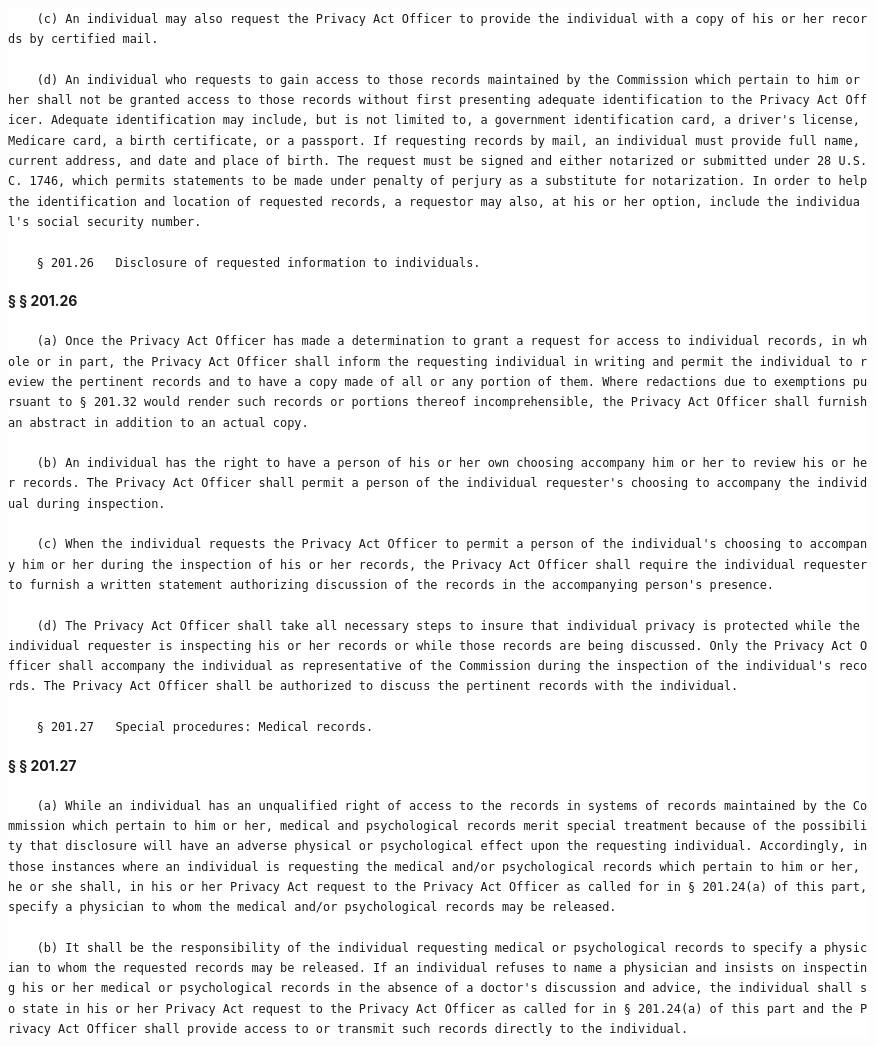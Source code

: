         (c) An individual may also request the Privacy Act Officer to provide the individual with a copy of his or her records by certified mail.

        (d) An individual who requests to gain access to those records maintained by the Commission which pertain to him or her shall not be granted access to those records without first presenting adequate identification to the Privacy Act Officer. Adequate identification may include, but is not limited to, a government identification card, a driver's license, Medicare card, a birth certificate, or a passport. If requesting records by mail, an individual must provide full name, current address, and date and place of birth. The request must be signed and either notarized or submitted under 28 U.S.C. 1746, which permits statements to be made under penalty of perjury as a substitute for notarization. In order to help the identification and location of requested records, a requestor may also, at his or her option, include the individual's social security number.

        § 201.26   Disclosure of requested information to individuals.

#### § § 201.26

        (a) Once the Privacy Act Officer has made a determination to grant a request for access to individual records, in whole or in part, the Privacy Act Officer shall inform the requesting individual in writing and permit the individual to review the pertinent records and to have a copy made of all or any portion of them. Where redactions due to exemptions pursuant to § 201.32 would render such records or portions thereof incomprehensible, the Privacy Act Officer shall furnish an abstract in addition to an actual copy.

        (b) An individual has the right to have a person of his or her own choosing accompany him or her to review his or her records. The Privacy Act Officer shall permit a person of the individual requester's choosing to accompany the individual during inspection.

        (c) When the individual requests the Privacy Act Officer to permit a person of the individual's choosing to accompany him or her during the inspection of his or her records, the Privacy Act Officer shall require the individual requester to furnish a written statement authorizing discussion of the records in the accompanying person's presence.

        (d) The Privacy Act Officer shall take all necessary steps to insure that individual privacy is protected while the individual requester is inspecting his or her records or while those records are being discussed. Only the Privacy Act Officer shall accompany the individual as representative of the Commission during the inspection of the individual's records. The Privacy Act Officer shall be authorized to discuss the pertinent records with the individual.

        § 201.27   Special procedures: Medical records.

#### § § 201.27

        (a) While an individual has an unqualified right of access to the records in systems of records maintained by the Commission which pertain to him or her, medical and psychological records merit special treatment because of the possibility that disclosure will have an adverse physical or psychological effect upon the requesting individual. Accordingly, in those instances where an individual is requesting the medical and/or psychological records which pertain to him or her, he or she shall, in his or her Privacy Act request to the Privacy Act Officer as called for in § 201.24(a) of this part, specify a physician to whom the medical and/or psychological records may be released.

        (b) It shall be the responsibility of the individual requesting medical or psychological records to specify a physician to whom the requested records may be released. If an individual refuses to name a physician and insists on inspecting his or her medical or psychological records in the absence of a doctor's discussion and advice, the individual shall so state in his or her Privacy Act request to the Privacy Act Officer as called for in § 201.24(a) of this part and the Privacy Act Officer shall provide access to or transmit such records directly to the individual.
